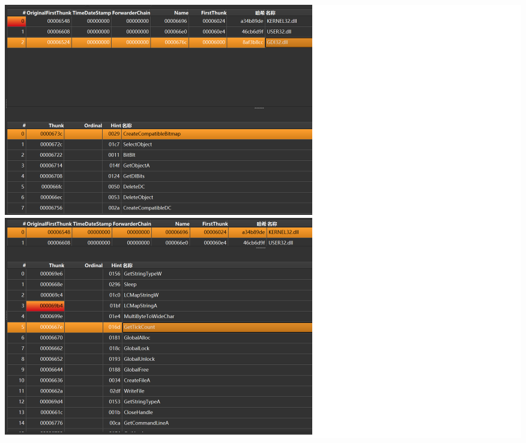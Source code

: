 <img src="./Lab10.assets/image-20241213195542395.png" alt="image-20241213195542395" style="zoom:50%;" />

<img src="./Lab10.assets/image-20241213195617610.png" alt="image-20241213195617610" style="zoom:50%;" />
